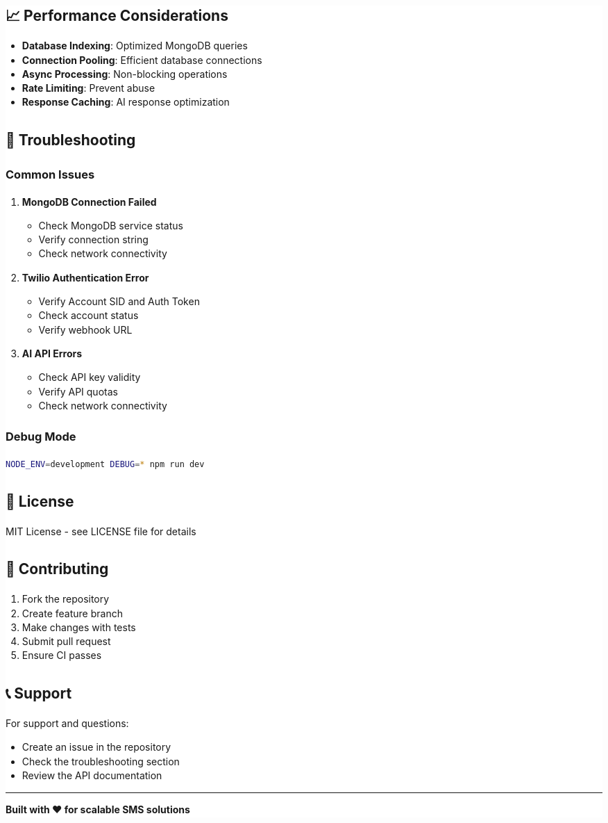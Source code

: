 ## 📈 Performance Considerations

- **Database Indexing**: Optimized MongoDB queries
- **Connection Pooling**: Efficient database connections
- **Async Processing**: Non-blocking operations
- **Rate Limiting**: Prevent abuse
- **Response Caching**: AI response optimization

## 🚨 Troubleshooting

### Common Issues

1. **MongoDB Connection Failed**

   - Check MongoDB service status
   - Verify connection string
   - Check network connectivity

2. **Twilio Authentication Error**

   - Verify Account SID and Auth Token
   - Check account status
   - Verify webhook URL

3. **AI API Errors**
   - Check API key validity
   - Verify API quotas
   - Check network connectivity

### Debug Mode

```bash
NODE_ENV=development DEBUG=* npm run dev
```

## 📄 License

MIT License - see LICENSE file for details

## 🤝 Contributing

1. Fork the repository
2. Create feature branch
3. Make changes with tests
4. Submit pull request
5. Ensure CI passes

## 📞 Support

For support and questions:

- Create an issue in the repository
- Check the troubleshooting section
- Review the API documentation

---

**Built with ❤️ for scalable SMS solutions**
